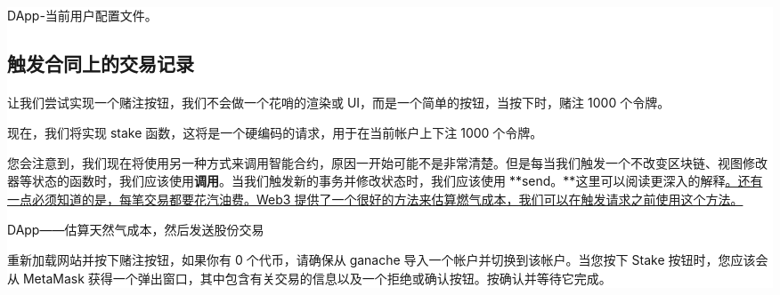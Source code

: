 DApp-当前用户配置文件。

## 触发合同上的交易记录

让我们尝试实现一个赌注按钮，我们不会做一个花哨的渲染或 UI，而是一个简单的按钮，当按下时，赌注 1000 个令牌。

现在，我们将实现 stake 函数，这将是一个硬编码的请求，用于在当前帐户上下注 1000 个令牌。

您会注意到，我们现在将使用另一种方式来调用智能合约，原因一开始可能不是非常清楚。但是每当我们触发一个不改变区块链、视图修改器等状态的函数时，我们应该使用**调用**。当我们触发新的事务并修改状态时，我们应该使用 **send。**这里可以阅读更深入的解释[。还有一点必须知道的是，每笔交易都要花汽油费。Web3 提供了一个很好的方法来估算燃气成本，我们可以在触发请求之前使用这个方法。](https://bitsofco.de/calling-smart-contract-functions-using-web3-js-call-vs-send/)

DApp——估算天然气成本，然后发送股份交易

重新加载网站并按下赌注按钮，如果你有 0 个代币，请确保从 ganache 导入一个帐户并切换到该帐户。当您按下 Stake 按钮时，您应该会从 MetaMask 获得一个弹出窗口，其中包含有关交易的信息以及一个拒绝或确认按钮。按确认并等待它完成。
